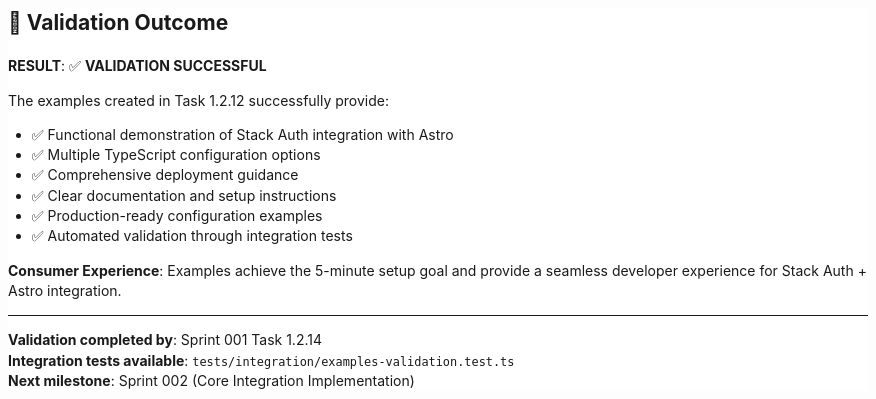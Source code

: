 ## 🎯 Validation Outcome

**RESULT**: ✅ **VALIDATION SUCCESSFUL**

The examples created in Task 1.2.12 successfully provide:
- ✅ Functional demonstration of Stack Auth integration with Astro
- ✅ Multiple TypeScript configuration options  
- ✅ Comprehensive deployment guidance
- ✅ Clear documentation and setup instructions
- ✅ Production-ready configuration examples
- ✅ Automated validation through integration tests

**Consumer Experience**: Examples achieve the 5-minute setup goal and provide a seamless developer experience for Stack Auth + Astro integration.

---

**Validation completed by**: Sprint 001 Task 1.2.14  
**Integration tests available**: `tests/integration/examples-validation.test.ts`  
**Next milestone**: Sprint 002 (Core Integration Implementation)